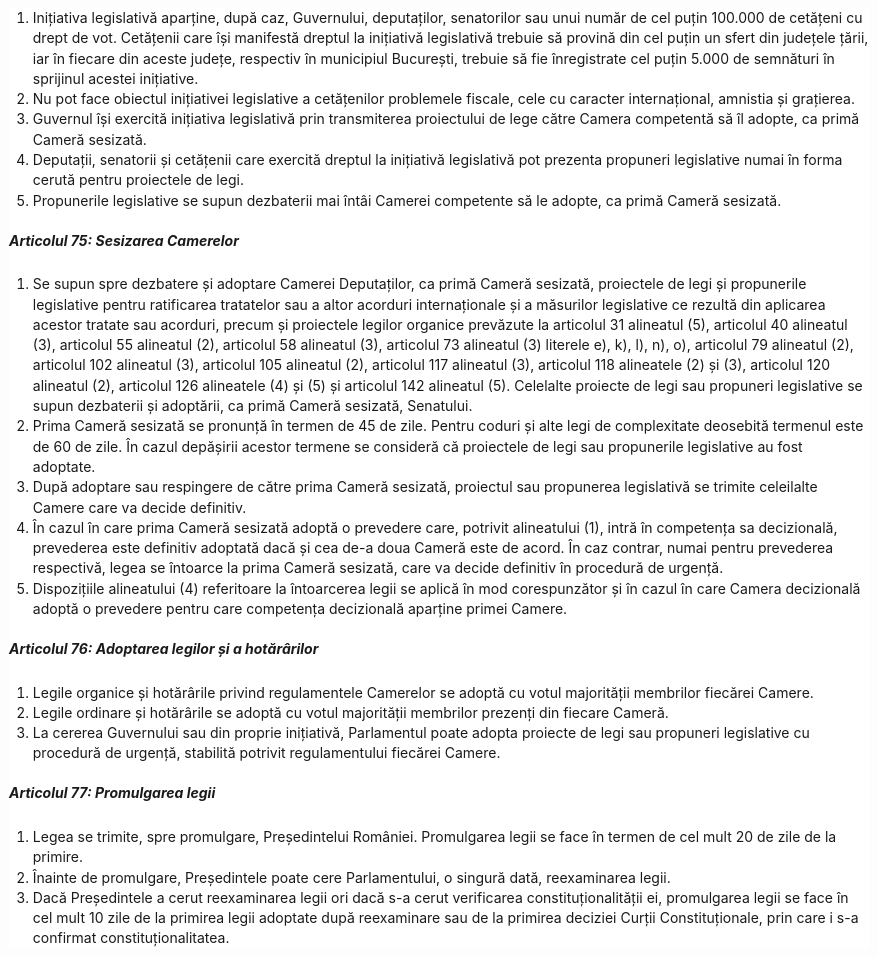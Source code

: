 1. Inițiativa legislativă aparține, după caz, Guvernului, deputaților, senatorilor sau unui număr de cel puțin 100.000 de cetățeni cu drept de vot. Cetățenii care își manifestă dreptul la inițiativă legislativă trebuie să provină din cel puțin un sfert din județele țării, iar în fiecare din aceste județe, respectiv în municipiul București, trebuie să fie înregistrate cel puțin 5.000 de semnături în sprijinul acestei inițiative.
1. Nu pot face obiectul inițiativei legislative a cetățenilor problemele fiscale, cele cu caracter internațional, amnistia și grațierea.
1. Guvernul își exercită inițiativa legislativă prin transmiterea proiectului de lege către Camera competentă să îl adopte, ca primă Cameră sesizată.
1. Deputații, senatorii și cetățenii care exercită dreptul la inițiativă legislativă pot prezenta propuneri legislative numai în forma cerută pentru proiectele de legi.
1. Propunerile legislative se supun dezbaterii mai întâi Camerei competente să le adopte, ca primă Cameră sesizată.

##### **Articolul 75**: *Sesizarea Camerelor*

1. Se supun spre dezbatere și adoptare Camerei Deputaților, ca primă Cameră sesizată, proiectele de legi și propunerile legislative pentru ratificarea tratatelor sau a altor acorduri internaționale și a măsurilor legislative ce rezultă din aplicarea acestor tratate sau acorduri, precum și proiectele legilor organice prevăzute la articolul 31 alineatul (5), articolul 40 alineatul (3), articolul 55 alineatul (2), articolul 58 alineatul (3), articolul 73 alineatul (3) literele e), k), l), n), o), articolul 79 alineatul (2), articolul 102 alineatul (3), articolul 105 alineatul (2), articolul 117 alineatul (3), articolul 118 alineatele (2) și (3), articolul 120 alineatul (2), articolul 126 alineatele (4) și (5) și articolul 142 alineatul (5). Celelalte proiecte de legi sau propuneri legislative se supun dezbaterii și adoptării, ca primă Cameră sesizată, Senatului.
1. Prima Cameră sesizată se pronunță în termen de 45 de zile. Pentru coduri și alte legi de complexitate deosebită termenul este de 60 de zile. În cazul depășirii acestor termene se consideră că proiectele de legi sau propunerile legislative au fost adoptate.
1. După adoptare sau respingere de către prima Cameră sesizată, proiectul sau propunerea legislativă se trimite celeilalte Camere care va decide definitiv.
1. În cazul în care prima Cameră sesizată adoptă o prevedere care, potrivit alineatului (1), intră în competența sa decizională, prevederea este definitiv adoptată dacă și cea de-a doua Cameră este de acord. În caz contrar, numai pentru prevederea respectivă, legea se întoarce la prima Cameră sesizată, care va decide definitiv în procedură de urgență.
1. Dispozițiile alineatului (4) referitoare la întoarcerea legii se aplică în mod corespunzător și în cazul în care Camera decizională adoptă o prevedere pentru care competența decizională aparține primei Camere.

##### **Articolul 76**: *Adoptarea legilor și a hotărârilor*

1. Legile organice și hotărârile privind regulamentele Camerelor se adoptă cu votul majorității membrilor fiecărei Camere.
1. Legile ordinare și hotărârile se adoptă cu votul majorității membrilor prezenți din fiecare Cameră.
1. La cererea Guvernului sau din proprie inițiativă, Parlamentul poate adopta proiecte de legi sau propuneri legislative cu procedură de urgență, stabilită potrivit regulamentului fiecărei Camere.

##### **Articolul 77**: *Promulgarea legii*

1. Legea se trimite, spre promulgare, Președintelui României. Promulgarea legii se face în termen de cel mult 20 de zile de la primire.
1. Înainte de promulgare, Președintele poate cere Parlamentului, o singură dată, reexaminarea legii.
1. Dacă Președintele a cerut reexaminarea legii ori dacă s-a cerut verificarea constituționalității ei, promulgarea legii se face în cel mult 10 zile de la primirea legii adoptate după reexaminare sau de la primirea deciziei Curții Constituționale, prin care i s-a confirmat constituționalitatea.
